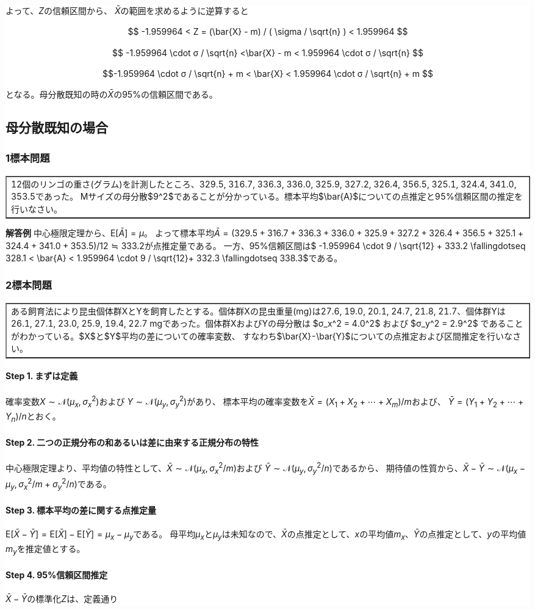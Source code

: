 よって、$Z$の信頼区間から、
$\bar{X}$の範囲を求めるように逆算すると

$$ -1.959964 < Z = (\bar{X} - m) / ( \sigma / \sqrt{n} ) < 1.959964 $$

$$ -1.959964 \cdot σ / \sqrt{n} <\bar{X} - m < 1.959964  \cdot σ / \sqrt{n} $$ 

$$-1.959964 \cdot σ / \sqrt{n} + m < \bar{X} < 1.959964 \cdot σ / \sqrt{n} + m $$

となる。母分散既知の時の$\bar{X}$の95%の信頼区間である。


## 母分散既知の場合
### 1標本問題
<table border="1"><tr><td>
12個のリンゴの重さ(グラム)を計測したところ、329.5, 316.7, 336.3, 336.0, 325.9, 327.2, 326.4, 356.5, 325.1, 324.4, 341.0, 353.5であった。
Mサイズの母分散$9^2$であることが分かっている。標本平均$\bar{A}$についての点推定と95%信頼区間の推定を行いなさい。
</td></tr></table>

**解答例**
中心極限定理から、$\textrm{E}[\bar{A}]=\mu$。
よって標本平均$\bar{A}=(329.5 + 316.7 + 336.3 + 336.0 + 325.9 + 327.2 + 326.4 + 356.5 + 325.1 + 324.4 + 341.0 + 353.5)/12 \fallingdotseq 333.2$が点推定量である。
一方、95\%信頼区間は$ -1.959964 \cdot 9 / \sqrt{12} + 333.2 \fallingdotseq 328.1 < \bar{A} < 1.959964 \cdot 9 / \sqrt{12}+ 332.3 \fallingdotseq 338.3$である。

### 2標本問題
<table border="1"><tr><td>
ある飼育法により昆虫個体群XとYを飼育したとする。個体群Xの昆虫重量(mg)は27.6, 19.0, 20.1, 24.7, 21.8, 21.7、個体群Yは
26.1, 27.1, 23.0, 25.9, 19.4, 22.7 mgであった。個体群XおよびYの母分散は
	$σ_x^2 = 4.0^2$ および
$σ_y^2 = 2.9^2$ であることがわかっている。$X$と$Y$平均の差についての確率変数、
すなわち$\bar{X}-\bar{Y}$についての点推定および区間推定を行いなさい。
	</td></tr></table>

#### Step 1. まずは定義 
確率変数$X \sim \mathcal{N}(μ_x, σ_x^2)$および
$Y \sim \mathcal{N}(\mu_y, σ_y^2)$があり、
標本平均の確率変数を$\bar{X} = (X_1 + X_2 + \cdots + X_m)/m$および、
$\bar{Y} = (Y_1 + Y_2 + \cdots + Y_ n)/n$とおく。

#### Step 2. 二つの正規分布の和あるいは差に由来する正規分布の特性
中心極限定理より、平均値の特性として、$\bar{X} \sim \mathcal{N}(μ_x, σ_x^2/m)$および
$\bar{Y} \sim \mathcal{N}(\mu_y, σ_y^2/n)$であるから、
期待値の性質から、$\bar{X}-\bar{Y} \sim \mathcal{N}(μ_x - μ_y, σ_x^2/m + σ_y^2/n)$である。

#### Step 3. 標本平均の差に関する点推定量
$\mathrm{E}[\bar{X} -\bar{Y}] = \mathrm{E}[\bar{X}] -\mathrm{E}[\bar{Y}] = μ_x - μ_y$である。 母平均$μ_x$と$μ_y$は未知なので、$\bar{X}$の点推定として、$x$の平均値$m_x$、$\bar{Y}$の点推定として、$y$の平均値$m_y$を推定値とする。

#### Step 4. 95%信頼区間推定
$\bar{X}-\bar{Y}$の標準化$Z$は、定義通り

